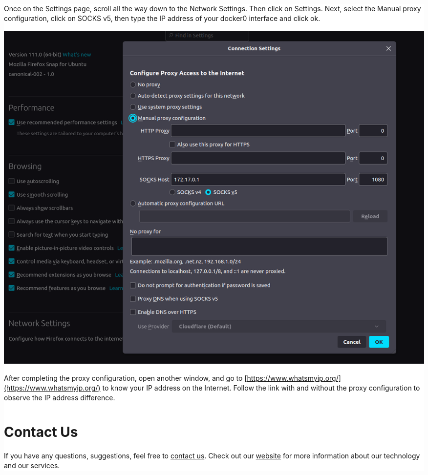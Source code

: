 Once on the Settings page, scroll all the way down to the Network Settings. Then click on Settings.
Next, select the Manual proxy configuration, click on SOCKS v5, then type the IP address of your docker0 interface and click ok.

![Configure Proxy](images/Manual%20proxy%20config.png)

After completing the proxy configuration, open another window, and go to [https://www.whatsmyip.org/](https://www.whatsmyip.org/) to know your IP address on the Internet. Follow the link with and without the proxy configuration to observe the IP address difference.


# Contact Us

If you have any questions, suggestions, feel free to [contact us](mailto:support@snowpack.eu).
Check out our [website](https://www.snowpack.eu) for more information about our technology and our services.